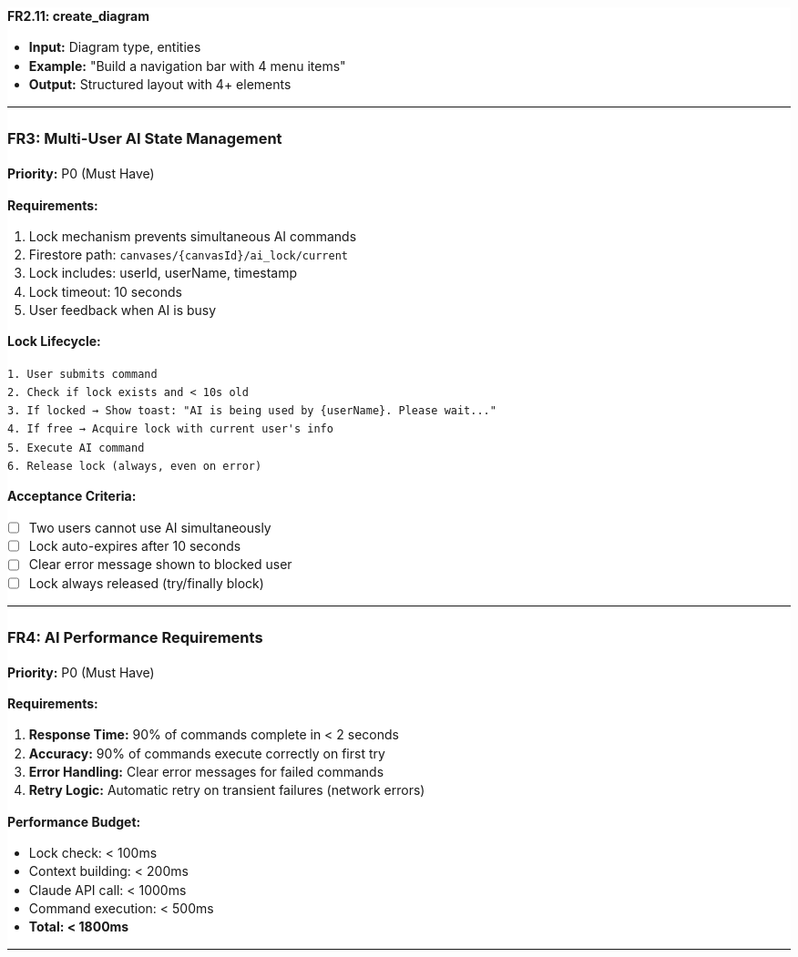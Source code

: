 **FR2.11: create_diagram**
- **Input:** Diagram type, entities
- **Example:** "Build a navigation bar with 4 menu items"
- **Output:** Structured layout with 4+ elements

---

### FR3: Multi-User AI State Management

**Priority:** P0 (Must Have)

**Requirements:**
1. Lock mechanism prevents simultaneous AI commands
2. Firestore path: `canvases/{canvasId}/ai_lock/current`
3. Lock includes: userId, userName, timestamp
4. Lock timeout: 10 seconds
5. User feedback when AI is busy

**Lock Lifecycle:**
```
1. User submits command
2. Check if lock exists and < 10s old
3. If locked → Show toast: "AI is being used by {userName}. Please wait..."
4. If free → Acquire lock with current user's info
5. Execute AI command
6. Release lock (always, even on error)
```

**Acceptance Criteria:**
- [ ] Two users cannot use AI simultaneously
- [ ] Lock auto-expires after 10 seconds
- [ ] Clear error message shown to blocked user
- [ ] Lock always released (try/finally block)

---

### FR4: AI Performance Requirements

**Priority:** P0 (Must Have)

**Requirements:**
1. **Response Time:** 90% of commands complete in < 2 seconds
2. **Accuracy:** 90% of commands execute correctly on first try
3. **Error Handling:** Clear error messages for failed commands
4. **Retry Logic:** Automatic retry on transient failures (network errors)

**Performance Budget:**
- Lock check: < 100ms
- Context building: < 200ms
- Claude API call: < 1000ms
- Command execution: < 500ms
- **Total: < 1800ms**

---
